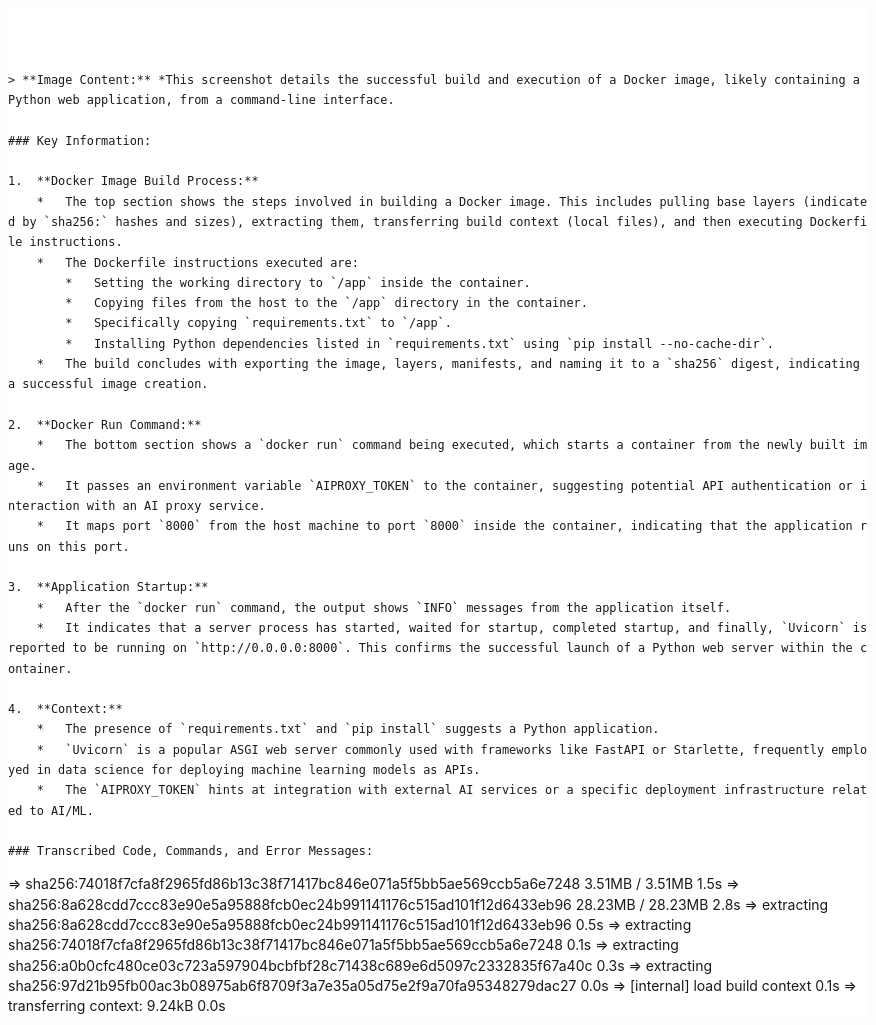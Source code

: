 ```



> **Image Content:** *This screenshot details the successful build and execution of a Docker image, likely containing a Python web application, from a command-line interface.

### Key Information:

1.  **Docker Image Build Process:**
    *   The top section shows the steps involved in building a Docker image. This includes pulling base layers (indicated by `sha256:` hashes and sizes), extracting them, transferring build context (local files), and then executing Dockerfile instructions.
    *   The Dockerfile instructions executed are:
        *   Setting the working directory to `/app` inside the container.
        *   Copying files from the host to the `/app` directory in the container.
        *   Specifically copying `requirements.txt` to `/app`.
        *   Installing Python dependencies listed in `requirements.txt` using `pip install --no-cache-dir`.
    *   The build concludes with exporting the image, layers, manifests, and naming it to a `sha256` digest, indicating a successful image creation.

2.  **Docker Run Command:**
    *   The bottom section shows a `docker run` command being executed, which starts a container from the newly built image.
    *   It passes an environment variable `AIPROXY_TOKEN` to the container, suggesting potential API authentication or interaction with an AI proxy service.
    *   It maps port `8000` from the host machine to port `8000` inside the container, indicating that the application runs on this port.

3.  **Application Startup:**
    *   After the `docker run` command, the output shows `INFO` messages from the application itself.
    *   It indicates that a server process has started, waited for startup, completed startup, and finally, `Uvicorn` is reported to be running on `http://0.0.0.0:8000`. This confirms the successful launch of a Python web server within the container.

4.  **Context:**
    *   The presence of `requirements.txt` and `pip install` suggests a Python application.
    *   `Uvicorn` is a popular ASGI web server commonly used with frameworks like FastAPI or Starlette, frequently employed in data science for deploying machine learning models as APIs.
    *   The `AIPROXY_TOKEN` hints at integration with external AI services or a specific deployment infrastructure related to AI/ML.

### Transcribed Code, Commands, and Error Messages:

```
=> sha256:74018f7cfa8f2965fd86b13c38f71417bc846e071a5f5bb5ae569ccb5a6e7248 3.51MB / 3.51MB                                          1.5s
=> sha256:8a628cdd7ccc83e90e5a95888fcb0ec24b991141176c515ad101f12d6433eb96 28.23MB / 28.23MB                                         2.8s
=> extracting sha256:8a628cdd7ccc83e90e5a95888fcb0ec24b991141176c515ad101f12d6433eb96                                                    0.5s
=> extracting sha256:74018f7cfa8f2965fd86b13c38f71417bc846e071a5f5bb5ae569ccb5a6e7248                                                    0.1s
=> extracting sha256:a0b0cfc480ce03c723a597904bcbfbf28c71438c689e6d5097c2332835f67a40c                                                    0.3s
=> extracting sha256:97d21b95fb00ac3b08975ab6f8709f3a7e35a05d75e2f9a70fa95348279dac27                                                    0.0s
=> [internal] load build context                                                                                                      0.1s
=> transferring context: 9.24kB                                                                                                        0.0s